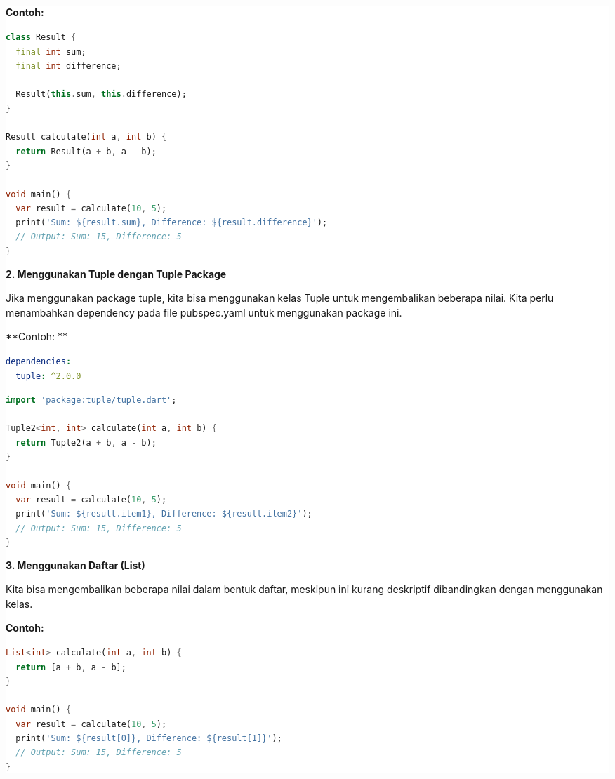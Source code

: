 **Contoh:**
```dart
class Result {
  final int sum;
  final int difference;

  Result(this.sum, this.difference);
}

Result calculate(int a, int b) {
  return Result(a + b, a - b);
}

void main() {
  var result = calculate(10, 5);
  print('Sum: ${result.sum}, Difference: ${result.difference}');
  // Output: Sum: 15, Difference: 5
}
```

**2. Menggunakan Tuple dengan Tuple Package**

Jika menggunakan package tuple, kita bisa menggunakan kelas Tuple untuk mengembalikan beberapa nilai. Kita perlu menambahkan dependency pada file pubspec.yaml untuk menggunakan package ini.

**Contoh: **

```yaml
dependencies:
  tuple: ^2.0.0

```
```dart
import 'package:tuple/tuple.dart';

Tuple2<int, int> calculate(int a, int b) {
  return Tuple2(a + b, a - b);
}

void main() {
  var result = calculate(10, 5);
  print('Sum: ${result.item1}, Difference: ${result.item2}');
  // Output: Sum: 15, Difference: 5
}
```

**3. Menggunakan Daftar (List)**

Kita bisa mengembalikan beberapa nilai dalam bentuk daftar, meskipun ini kurang deskriptif dibandingkan dengan menggunakan kelas.

**Contoh:**
```dart
List<int> calculate(int a, int b) {
  return [a + b, a - b];
}

void main() {
  var result = calculate(10, 5);
  print('Sum: ${result[0]}, Difference: ${result[1]}');
  // Output: Sum: 15, Difference: 5
}
```
